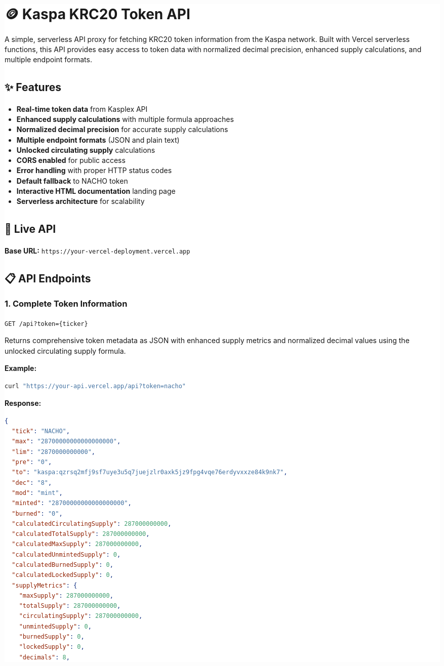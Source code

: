 # 🪙 Kaspa KRC20 Token API

A simple, serverless API proxy for fetching KRC20 token information from the Kaspa network. Built with Vercel serverless functions, this API provides easy access to token data with normalized decimal precision, enhanced supply calculations, and multiple endpoint formats.

## ✨ Features

- **Real-time token data** from Kasplex API
- **Enhanced supply calculations** with multiple formula approaches
- **Normalized decimal precision** for accurate supply calculations  
- **Multiple endpoint formats** (JSON and plain text)
- **Unlocked circulating supply** calculations
- **CORS enabled** for public access
- **Error handling** with proper HTTP status codes
- **Default fallback** to NACHO token
- **Interactive HTML documentation** landing page
- **Serverless architecture** for scalability

## 🚀 Live API

**Base URL:** `https://your-vercel-deployment.vercel.app`

## 📋 API Endpoints

### 1. Complete Token Information
```
GET /api?token={ticker}
```
Returns comprehensive token metadata as JSON with enhanced supply metrics and normalized decimal values using the unlocked circulating supply formula.

**Example:**
```bash
curl "https://your-api.vercel.app/api?token=nacho"
```

**Response:**
```json
{
  "tick": "NACHO",
  "max": "28700000000000000000",
  "lim": "2870000000000",
  "pre": "0",
  "to": "kaspa:qzrsq2mfj9sf7uye3u5q7juejzlr0axk5jz9fpg4vqe76erdyvxxze84k9nk7",
  "dec": "8",
  "mod": "mint",
  "minted": "28700000000000000000",
  "burned": "0",
  "calculatedCirculatingSupply": 287000000000,
  "calculatedTotalSupply": 287000000000,
  "calculatedMaxSupply": 287000000000,
  "calculatedUnmintedSupply": 0,
  "calculatedBurnedSupply": 0,
  "calculatedLockedSupply": 0,
  "supplyMetrics": {
    "maxSupply": 287000000000,
    "totalSupply": 287000000000,
    "circulatingSupply": 287000000000,
    "unmintedSupply": 0,
    "burnedSupply": 0,
    "lockedSupply": 0,
    "decimals": 8,
```